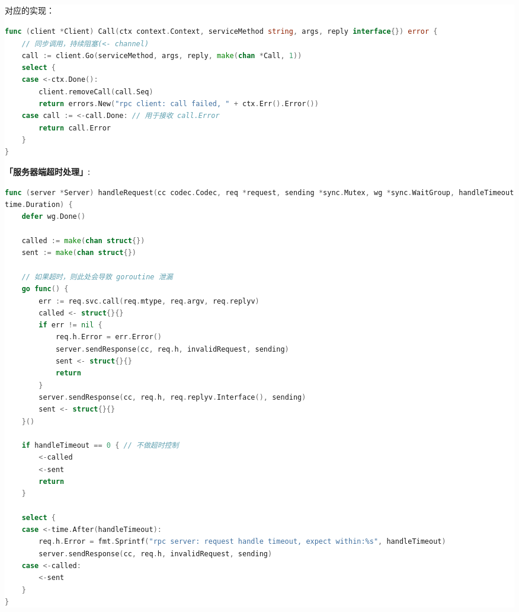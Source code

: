 对应的实现：

~~~go
func (client *Client) Call(ctx context.Context, serviceMethod string, args, reply interface{}) error {
	// 同步调用，持续阻塞(<- channel)
	call := client.Go(serviceMethod, args, reply, make(chan *Call, 1))
	select {
	case <-ctx.Done():
		client.removeCall(call.Seq)
		return errors.New("rpc client: call failed, " + ctx.Err().Error())
	case call := <-call.Done: // 用于接收 call.Error
		return call.Error
	}
}
~~~

**「服务器端超时处理」**:

~~~go
func (server *Server) handleRequest(cc codec.Codec, req *request, sending *sync.Mutex, wg *sync.WaitGroup, handleTimeout time.Duration) {
	defer wg.Done()

	called := make(chan struct{})
	sent := make(chan struct{})

	// 如果超时，则此处会导致 goroutine 泄漏
	go func() {
		err := req.svc.call(req.mtype, req.argv, req.replyv)
		called <- struct{}{}
		if err != nil {
			req.h.Error = err.Error()
			server.sendResponse(cc, req.h, invalidRequest, sending)
			sent <- struct{}{}
			return
		}
		server.sendResponse(cc, req.h, req.replyv.Interface(), sending)
		sent <- struct{}{}
	}()

	if handleTimeout == 0 { // 不做超时控制
		<-called
		<-sent
		return
	}

	select {
	case <-time.After(handleTimeout):
		req.h.Error = fmt.Sprintf("rpc server: request handle timeout, expect within:%s", handleTimeout)
		server.sendResponse(cc, req.h, invalidRequest, sending)
	case <-called:
		<-sent
	}
}
~~~

